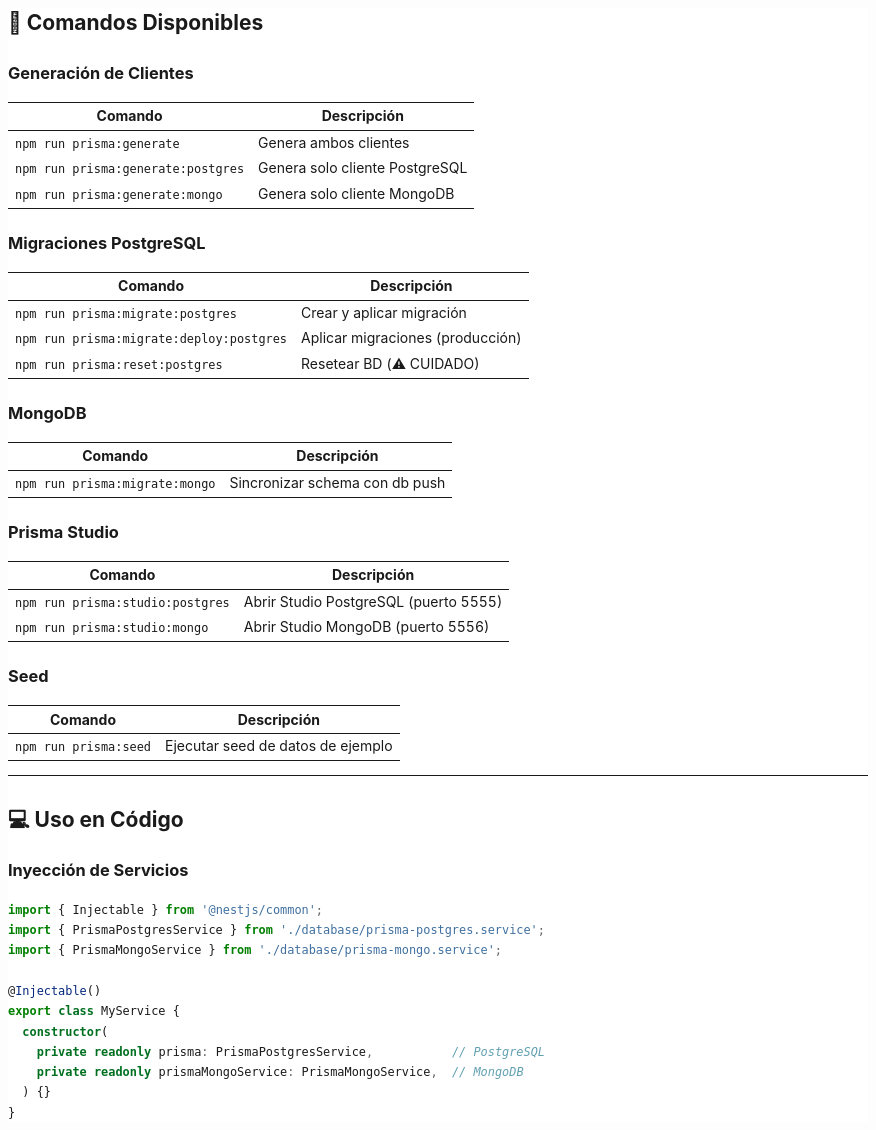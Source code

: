 
## 📝 Comandos Disponibles

### Generación de Clientes

| Comando | Descripción |
|---------|-------------|
| `npm run prisma:generate` | Genera ambos clientes |
| `npm run prisma:generate:postgres` | Genera solo cliente PostgreSQL |
| `npm run prisma:generate:mongo` | Genera solo cliente MongoDB |

### Migraciones PostgreSQL

| Comando | Descripción |
|---------|-------------|
| `npm run prisma:migrate:postgres` | Crear y aplicar migración |
| `npm run prisma:migrate:deploy:postgres` | Aplicar migraciones (producción) |
| `npm run prisma:reset:postgres` | Resetear BD (⚠️ CUIDADO) |

### MongoDB

| Comando | Descripción |
|---------|-------------|
| `npm run prisma:migrate:mongo` | Sincronizar schema con db push |

### Prisma Studio

| Comando | Descripción |
|---------|-------------|
| `npm run prisma:studio:postgres` | Abrir Studio PostgreSQL (puerto 5555) |
| `npm run prisma:studio:mongo` | Abrir Studio MongoDB (puerto 5556) |

### Seed

| Comando | Descripción |
|---------|-------------|
| `npm run prisma:seed` | Ejecutar seed de datos de ejemplo |

---

## 💻 Uso en Código

### Inyección de Servicios

```typescript
import { Injectable } from '@nestjs/common';
import { PrismaPostgresService } from './database/prisma-postgres.service';
import { PrismaMongoService } from './database/prisma-mongo.service';

@Injectable()
export class MyService {
  constructor(
    private readonly prisma: PrismaPostgresService,           // PostgreSQL
    private readonly prismaMongoService: PrismaMongoService,  // MongoDB
  ) {}
}
```
